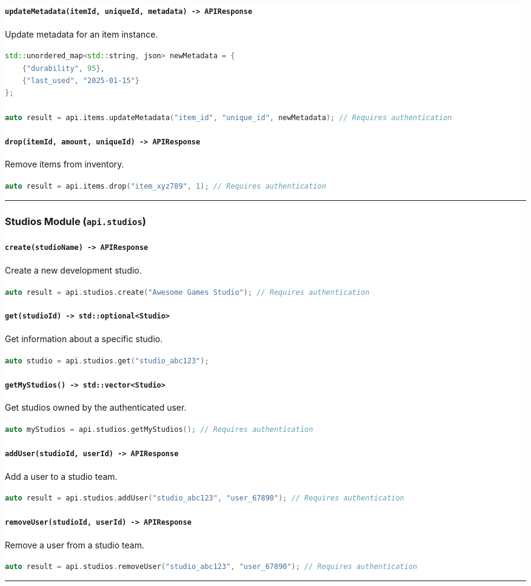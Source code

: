 #### `updateMetadata(itemId, uniqueId, metadata) -> APIResponse`
Update metadata for an item instance.
```cpp
std::unordered_map<std::string, json> newMetadata = {
    {"durability", 95},
    {"last_used", "2025-01-15"}
};

auto result = api.items.updateMetadata("item_id", "unique_id", newMetadata); // Requires authentication
```

#### `drop(itemId, amount, uniqueId) -> APIResponse`
Remove items from inventory.
```cpp
auto result = api.items.drop("item_xyz789", 1); // Requires authentication
```

---

### Studios Module (`api.studios`)

#### `create(studioName) -> APIResponse`
Create a new development studio.
```cpp
auto result = api.studios.create("Awesome Games Studio"); // Requires authentication
```

#### `get(studioId) -> std::optional<Studio>`
Get information about a specific studio.
```cpp
auto studio = api.studios.get("studio_abc123");
```

#### `getMyStudios() -> std::vector<Studio>`
Get studios owned by the authenticated user.
```cpp
auto myStudios = api.studios.getMyStudios(); // Requires authentication
```

#### `addUser(studioId, userId) -> APIResponse`
Add a user to a studio team.
```cpp
auto result = api.studios.addUser("studio_abc123", "user_67890"); // Requires authentication
```

#### `removeUser(studioId, userId) -> APIResponse`
Remove a user from a studio team.
```cpp
auto result = api.studios.removeUser("studio_abc123", "user_67890"); // Requires authentication
```

---

